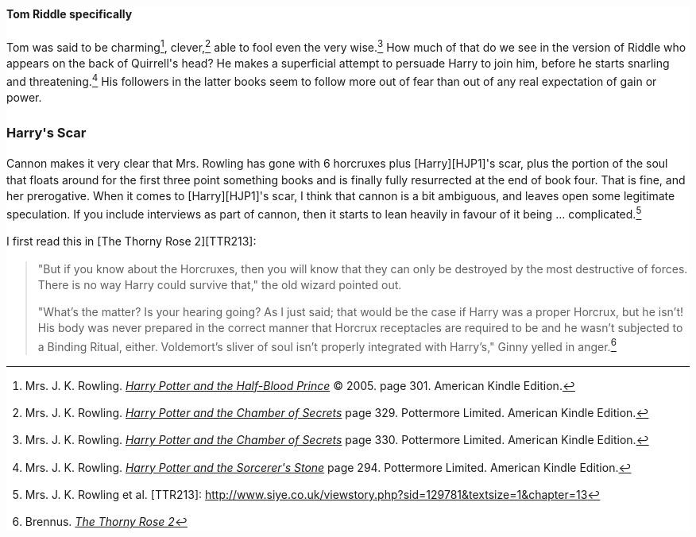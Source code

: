 [^220714-2]: Works that posit this:
    * MK-ONE. _[The Weapon](https://www.fanfiction.net/s/7251416)_
      Published: 2011-08-04. Updated: 2012-02-12.

[^221118-1]: Works that posit this:
    * old-crow. _[An Inconvenient Truth](https://www.fanfiction.net/s/5084287)_
      Published: 2009-05-24. Updated: 2016-06-22.

[^210810-1]: Maher, Michael, and Joseph Bolland. "Soul." The Catholic
    Encyclopedia. Vol. 14. New York: Robert Appleton Company, 1912. 2021-08-10
    <http://www.newadvent.org/cathen/14153a.htm>.

[^210810-2]: Works that posit this:
    * SometimesSecretly. _[We will get through this](https://www.fanfiction.net/s/13773336)_ 
      [Chapter 27](https://www.fanfiction.net/s/13773336/27/We-will-get-through-this)
      Published: 2020-12-20. Updated: 2021-08-10. Last Viewed: 2021-08-10.

#### Tom Riddle specifically

Tom was said to be charming[^210810-3], clever,[^210810-8] able to fool even
the very wise.[^210810-9] How much of that do we see in the version of Riddle
who appears on the back of Quirrell's head?  He makes a superficial attempt to
persuade Harry to join him, before he starts snarling and
threatening.[^210810-10] His followers in the latter books seem to follow more
out of fear than out of any real expectation of gain or power.  

[^210810-10]: Mrs. J. K. Rowling. 
    _[Harry Potter and the Sorcerer's Stone](https://www.goodreads.com/book/show/3.Harry_Potter_and_the_Sorcerer_s_Stone)_
    page 294. Pottermore Limited. American Kindle Edition. 

[^210810-9]: Mrs. J. K. Rowling. 
    _[Harry Potter and the Chamber of Secrets](https://www.goodreads.com/book/show/15881.Harry_Potter_and_the_Chamber_of_Secrets)_
    page 330. Pottermore Limited. American Kindle Edition. 

[^210810-8]: Mrs. J. K. Rowling. 
    _[Harry Potter and the Chamber of Secrets](https://www.goodreads.com/book/show/15881.Harry_Potter_and_the_Chamber_of_Secrets)_
    page 329. Pottermore Limited. American Kindle Edition. 

[^210810-3]: Mrs. J. K. Rowling. 
    _[Harry Potter and the Half-Blood Prince](https://www.goodreads.com/book/show/1.Harry_Potter_and_the_Half_Blood_Prince)_
    © 2005. page 301. American Kindle Edition. 

### Harry's Scar

Cannon makes it very clear that Mrs. Rowling has gone with 6 horcruxes plus
[Harry][HJP1]'s scar, plus the portion of the soul that floats around for the first
three point something books and is finally fully resurrected at the end of book
four. That is fine, and her prerogative. When it comes to [Harry][HJP1]'s scar, I
think that cannon is a bit ambiguous, and leaves open some legitimate
speculation.  If you include interviews as part of cannon, then it starts to
lean heavily in favour of it being … complicated.[^200731-1]

I first read this in [The Thorny Rose 2][TTR213]:
> "But if you know about the Horcruxes, then you will know that they can only be
> destroyed by the most destructive of forces. There is no way Harry could
> survive that," the old wizard pointed out.
>   
> "What’s the matter? Is your hearing going? As I just said; that would be the
> case if Harry was a proper Horcrux, but he isn’t! His body was never prepared
> in the correct manner that Horcrux receptacles are required to be and he
> wasn’t subjected to a Binding Ritual, either. Voldemort’s sliver of soul isn’t
> properly integrated with Harry’s," Ginny yelled in anger.[^210311-1]
 

[^210324-1]: Adapted from Itsme66.
[The Mandatory Marriage Contract Fic]: <https://www.fanfiction.net/s/5695032>
[^210323-15]: Mrs. J. K. Rowling et al.
[^210323-14]: DisobedienceWriter.
[TVotKM]: <https://www.fanfiction.net/s/5998729>
[^210323-13]: [Wikipedia](https://en.wikipedia.org/)
[^210323-12]: Itsme66.
[^210323-11]: [Wikipedia](https://en.wikipedia.org/)
[^210323-10]: Mrs. J. K. Rowling et al.
[^210323-9]: [Harry Potter WIKI](https://harrypotter.fandom.com/)
[^200731-1]: Mrs. J. K. Rowling et al. 
[TTR213]: <http://www.siye.co.uk/viewstory.php?sid=129781&textsize=1&chapter=13>
[^210330-46]: White Angel of Auralon.
[^210311-1]: Brennus. _[The Thorny Rose  2](https://www.siye.co.uk/viewstory.php?sid=129781)_
[^200731-2]: Mrs. J. K. Rowling et al. 
[^210323-1]: Mrs. J. K. Rowling et al. 
[^210323-2]: DisobedienceWriter.
[^210323-3]: I know someone not me actually came up with this theory first,
[eleven]: <https://www.biblestudy.org/bibleref/meaning-of-numbers-in-bible/11.html>
[thirteen]: <https://www.biblestudy.org/bibleref/meaning-of-numbers-in-bible/13.html>
[Riddle]: <{{< relref "Tom_Marvolo" >}}>
[stable number]: <{{< ref "/Harrypedia/magic/arithmancy/RealWorld/" >}}>
[HJP1]: <{{< relref "Harry_James" >}}>
[GMW1]: <{{< relref "Ginevra_Molly" >}}>
[TMR1]: <{{< relref "Tom_Marvolo" >}}>
[AD1]: <{{< relref "Albus_Percival_Wulfric_Brian" >}}>
[^220728-5]: [Bible Study](https://www.biblestudy.org/).
[^220728-4]: stories with this include but are not limited to:
[^210324-5]: Yunaine.
[^210324-4]: Mrs. J. K. Rowling. _Harry Potter and the Philosopher's Stone_.
[^200625-2]: Mrs. J. K. Rowling. _Harry Potter and the Goblet of Fire_ (Kindle Locations 9729-9731). Pottermore Limited. American Kindle Edition. 
[^200625-1]: offsides.  